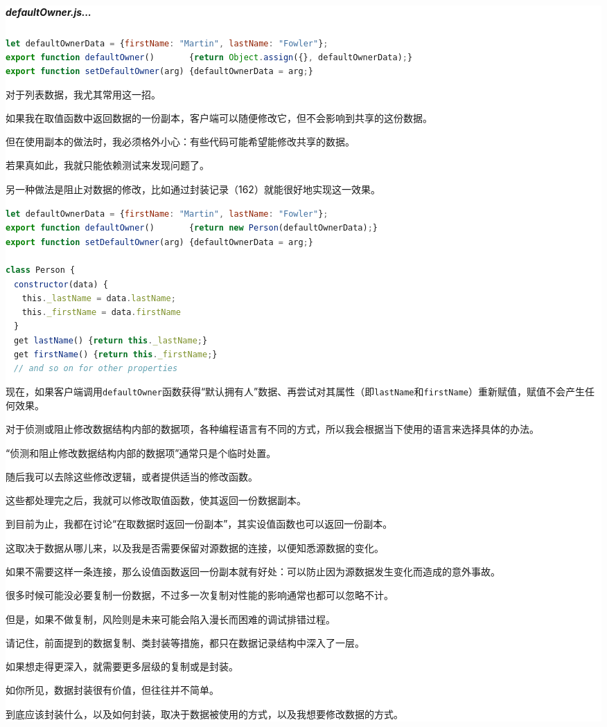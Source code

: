 ##### defaultOwner.js...

```js
let defaultOwnerData = {firstName: "Martin", lastName: "Fowler"};
export function defaultOwner()       {return Object.assign({}, defaultOwnerData);} 
export function setDefaultOwner(arg) {defaultOwnerData = arg;}
```

对于列表数据，我尤其常用这一招。

如果我在取值函数中返回数据的一份副本，客户端可以随便修改它，但不会影响到共享的这份数据。

但在使用副本的做法时，我必须格外小心：有些代码可能希望能修改共享的数据。

若果真如此，我就只能依赖测试来发现问题了。

另一种做法是阻止对数据的修改，比如通过封装记录（162）就能很好地实现这一效果。

```js
let defaultOwnerData = {firstName: "Martin", lastName: "Fowler"};
export function defaultOwner()       {return new Person(defaultOwnerData);} 
export function setDefaultOwner(arg) {defaultOwnerData = arg;}

class Person { 
　constructor(data) {
　　this._lastName = data.lastName; 
　　this._firstName = data.firstName
　}
　get lastName() {return this._lastName;}
　get firstName() {return this._firstName;}
　// and so on for other properties
```

现在，如果客户端调用`defaultOwner`函数获得“默认拥有人”数据、再尝试对其属性（即`lastName`和`firstName`）重新赋值，赋值不会产生任何效果。

对于侦测或阻止修改数据结构内部的数据项，各种编程语言有不同的方式，所以我会根据当下使用的语言来选择具体的办法。

“侦测和阻止修改数据结构内部的数据项”通常只是个临时处置。

随后我可以去除这些修改逻辑，或者提供适当的修改函数。

这些都处理完之后，我就可以修改取值函数，使其返回一份数据副本。

到目前为止，我都在讨论“在取数据时返回一份副本”，其实设值函数也可以返回一份副本。

这取决于数据从哪儿来，以及我是否需要保留对源数据的连接，以便知悉源数据的变化。

如果不需要这样一条连接，那么设值函数返回一份副本就有好处：可以防止因为源数据发生变化而造成的意外事故。

很多时候可能没必要复制一份数据，不过多一次复制对性能的影响通常也都可以忽略不计。

但是，如果不做复制，风险则是未来可能会陷入漫长而困难的调试排错过程。

请记住，前面提到的数据复制、类封装等措施，都只在数据记录结构中深入了一层。

如果想走得更深入，就需要更多层级的复制或是封装。

如你所见，数据封装很有价值，但往往并不简单。

到底应该封装什么，以及如何封装，取决于数据被使用的方式，以及我想要修改数据的方式。
